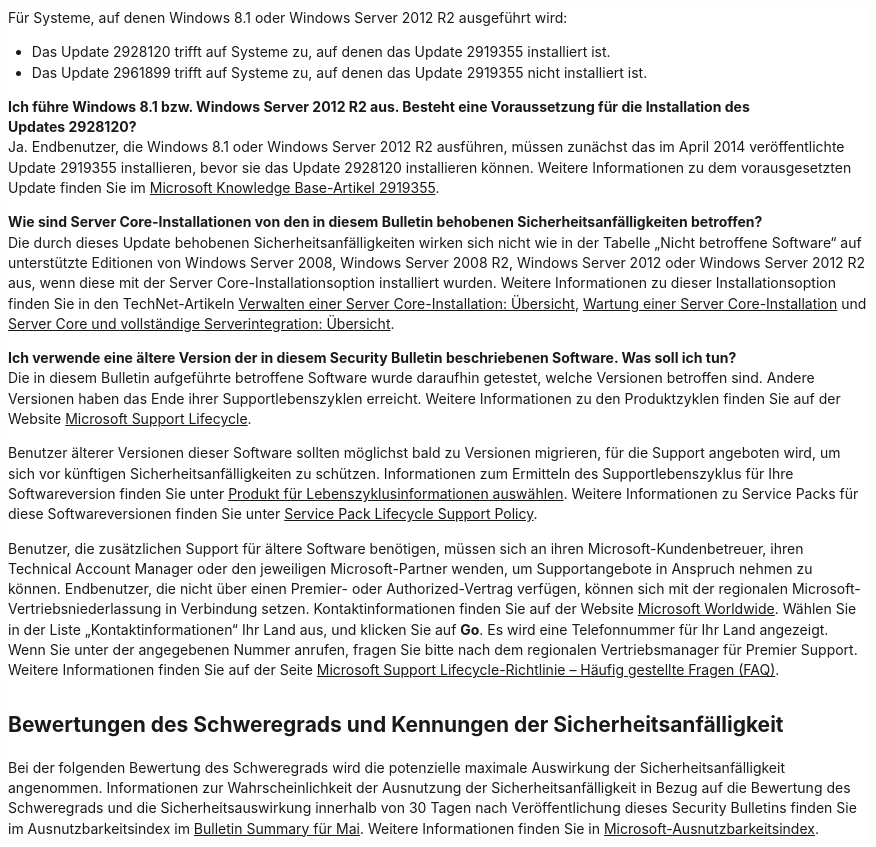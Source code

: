 Für Systeme, auf denen Windows 8.1 oder Windows Server 2012 R2 ausgeführt wird:
  
-   Das Update 2928120 trifft auf Systeme zu, auf denen das Update 2919355 installiert ist.  
-   Das Update 2961899 trifft auf Systeme zu, auf denen das Update 2919355 nicht installiert ist.
  
**Ich führe Windows 8.1 bzw. Windows Server 2012 R2 aus. Besteht eine Voraussetzung für die Installation des Updates 2928120?**   
Ja. Endbenutzer, die Windows 8.1 oder Windows Server 2012 R2 ausführen, müssen zunächst das im April 2014 veröffentlichte Update 2919355 installieren, bevor sie das Update 2928120 installieren können. Weitere Informationen zu dem vorausgesetzten Update finden Sie im [Microsoft Knowledge Base-Artikel 2919355](https://support.microsoft.com/kb/2919355).
  
**Wie sind Server Core-Installationen von den in diesem Bulletin behobenen Sicherheitsanfälligkeiten betroffen?**   
Die durch dieses Update behobenen Sicherheitsanfälligkeiten wirken sich nicht wie in der Tabelle „Nicht betroffene Software“ auf unterstützte Editionen von Windows Server 2008, Windows Server 2008 R2, Windows Server 2012 oder Windows Server 2012 R2 aus, wenn diese mit der Server Core-Installationsoption installiert wurden. Weitere Informationen zu dieser Installationsoption finden Sie in den TechNet-Artikeln [Verwalten einer Server Core-Installation: Übersicht](https://technet.microsoft.com/library/ee441255), [Wartung einer Server Core-Installation](https://technet.microsoft.com/library/ff698994) und [Server Core und vollständige Serverintegration: Übersicht](https://technet.microsoft.com/library/hh831758).
  
**Ich verwende eine ältere Version der in diesem Security Bulletin beschriebenen Software. Was soll ich tun?**   
Die in diesem Bulletin aufgeführte betroffene Software wurde daraufhin getestet, welche Versionen betroffen sind. Andere Versionen haben das Ende ihrer Supportlebenszyklen erreicht. Weitere Informationen zu den Produktzyklen finden Sie auf der Website [Microsoft Support Lifecycle](https://support.microsoft.com/default.aspx?scid=fh;%5Bln%5D;lifecycle&displaylang=de).
  
Benutzer älterer Versionen dieser Software sollten möglichst bald zu Versionen migrieren, für die Support angeboten wird, um sich vor künftigen Sicherheitsanfälligkeiten zu schützen. Informationen zum Ermitteln des Supportlebenszyklus für Ihre Softwareversion finden Sie unter [Produkt für Lebenszyklusinformationen auswählen](https://go.microsoft.com/fwlink/?linkid=169555). Weitere Informationen zu Service Packs für diese Softwareversionen finden Sie unter [Service Pack Lifecycle Support Policy](https://support.microsoft.com/?ln=de-de&scid=gp%3b%5bln%5d%3blifecycle&x=13&y=15).
  
Benutzer, die zusätzlichen Support für ältere Software benötigen, müssen sich an ihren Microsoft-Kundenbetreuer, ihren Technical Account Manager oder den jeweiligen Microsoft-Partner wenden, um Supportangebote in Anspruch nehmen zu können. Endbenutzer, die nicht über einen Premier- oder Authorized-Vertrag verfügen, können sich mit der regionalen Microsoft-Vertriebsniederlassung in Verbindung setzen. Kontaktinformationen finden Sie auf der Website [Microsoft Worldwide](https://support.microsoft.com/?ln=de-de&scid=gp%3b%5bln%5d%3blifecycle&x=13&y=15). Wählen Sie in der Liste „Kontaktinformationen“ Ihr Land aus, und klicken Sie auf **Go**. Es wird eine Telefonnummer für Ihr Land angezeigt. Wenn Sie unter der angegebenen Nummer anrufen, fragen Sie bitte nach dem regionalen Vertriebsmanager für Premier Support. Weitere Informationen finden Sie auf der Seite [Microsoft Support Lifecycle-Richtlinie – Häufig gestellte Fragen (FAQ)](https://go.microsoft.com/fwlink/?linkid=169557).
  
Bewertungen des Schweregrads und Kennungen der Sicherheitsanfälligkeit  
----------------------------------------------------------------------
  
Bei der folgenden Bewertung des Schweregrads wird die potenzielle maximale Auswirkung der Sicherheitsanfälligkeit angenommen. Informationen zur Wahrscheinlichkeit der Ausnutzung der Sicherheitsanfälligkeit in Bezug auf die Bewertung des Schweregrads und die Sicherheitsauswirkung innerhalb von 30 Tagen nach Veröffentlichung dieses Security Bulletins finden Sie im Ausnutzbarkeitsindex im [Bulletin Summary für Mai](https://technet.microsoft.com/library/security/ms14-may). Weitere Informationen finden Sie in [Microsoft-Ausnutzbarkeitsindex](https://technet.microsoft.com/de-de/security/cc998259).
